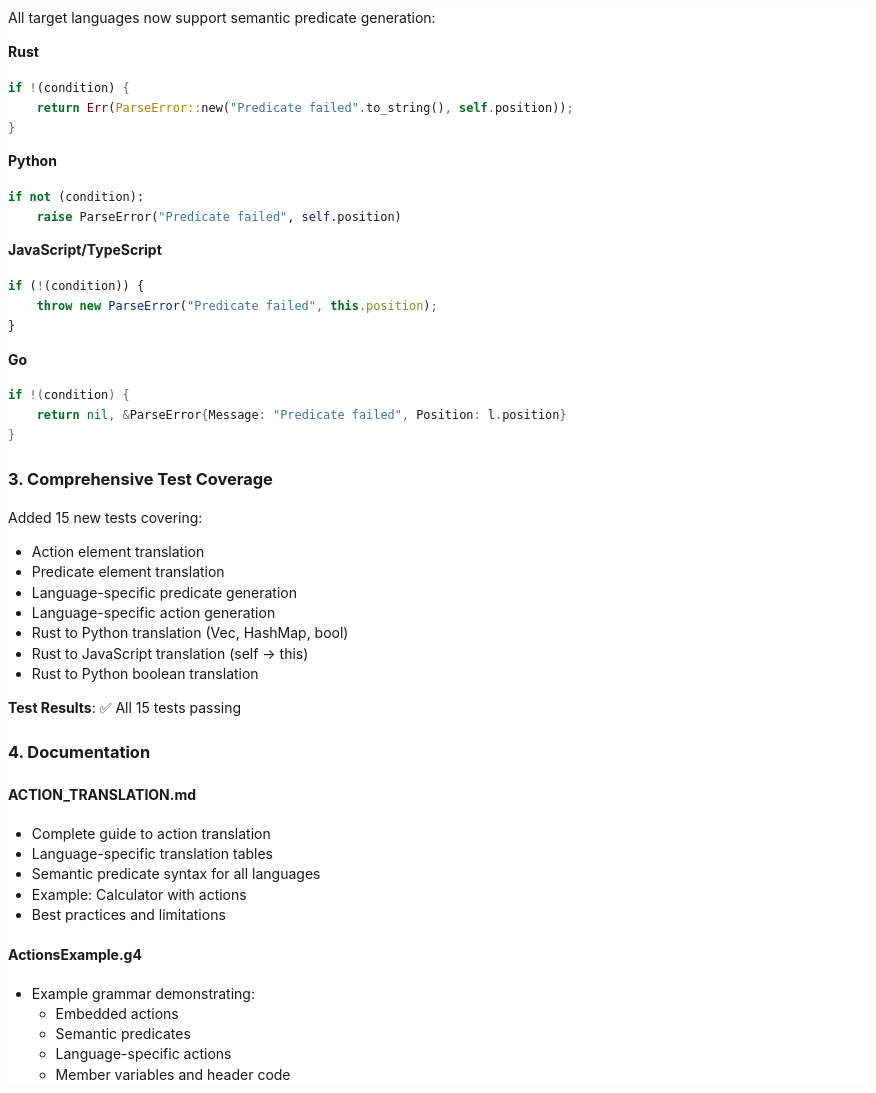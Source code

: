All target languages now support semantic predicate generation:

**Rust**
```rust
if !(condition) {
    return Err(ParseError::new("Predicate failed".to_string(), self.position));
}
```

**Python**
```python
if not (condition):
    raise ParseError("Predicate failed", self.position)
```

**JavaScript/TypeScript**
```javascript
if (!(condition)) {
    throw new ParseError("Predicate failed", this.position);
}
```

**Go**
```go
if !(condition) {
    return nil, &ParseError{Message: "Predicate failed", Position: l.position}
}
```

### 3. Comprehensive Test Coverage

Added 15 new tests covering:
- Action element translation
- Predicate element translation
- Language-specific predicate generation
- Language-specific action generation
- Rust to Python translation (Vec, HashMap, bool)
- Rust to JavaScript translation (self → this)
- Rust to Python boolean translation

**Test Results**: ✅ All 15 tests passing

### 4. Documentation

#### ACTION_TRANSLATION.md
- Complete guide to action translation
- Language-specific translation tables
- Semantic predicate syntax for all languages
- Example: Calculator with actions
- Best practices and limitations

#### ActionsExample.g4
- Example grammar demonstrating:
  - Embedded actions
  - Semantic predicates
  - Language-specific actions
  - Member variables and header code
